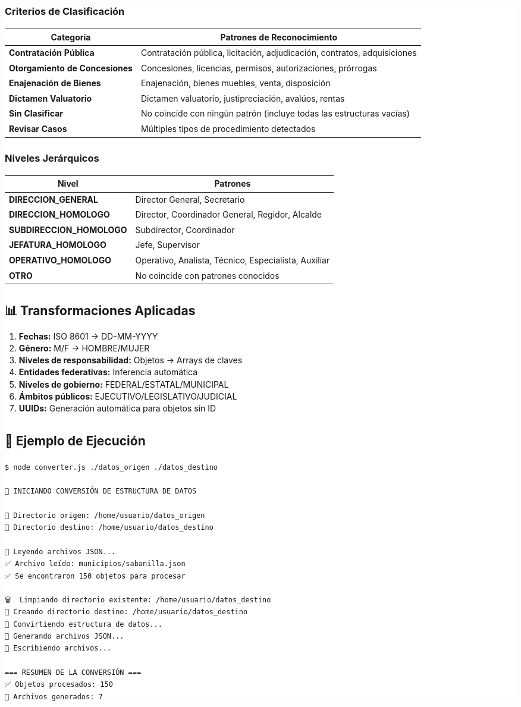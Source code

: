 ### Criterios de Clasificación

| Categoría                       | Patrones de Reconocimiento                                               |
| ------------------------------- | ------------------------------------------------------------------------ |
| **Contratación Pública**        | Contratación pública, licitación, adjudicación, contratos, adquisiciones |
| **Otorgamiento de Concesiones** | Concesiones, licencias, permisos, autorizaciones, prórrogas              |
| **Enajenación de Bienes**       | Enajenación, bienes muebles, venta, disposición                          |
| **Dictamen Valuatorio**         | Dictamen valuatorio, justipreciación, avalúos, rentas                    |
| **Sin Clasificar**              | No coincide con ningún patrón (incluye todas las estructuras vacías)     |
| **Revisar Casos**               | Múltiples tipos de procedimiento detectados                              |

### Niveles Jerárquicos

| Nivel                     | Patrones                                             |
| ------------------------- | ---------------------------------------------------- |
| **DIRECCION_GENERAL**     | Director General, Secretario                         |
| **DIRECCION_HOMOLOGO**    | Director, Coordinador General, Regidor, Alcalde      |
| **SUBDIRECCION_HOMOLOGO** | Subdirector, Coordinador                             |
| **JEFATURA_HOMOLOGO**     | Jefe, Supervisor                                     |
| **OPERATIVO_HOMOLOGO**    | Operativo, Analista, Técnico, Especialista, Auxiliar |
| **OTRO**                  | No coincide con patrones conocidos                   |

## 📊 Transformaciones Aplicadas

1. **Fechas:** ISO 8601 → DD-MM-YYYY
2. **Género:** M/F → HOMBRE/MUJER
3. **Niveles de responsabilidad:** Objetos → Arrays de claves
4. **Entidades federativas:** Inferencia automática
5. **Niveles de gobierno:** FEDERAL/ESTATAL/MUNICIPAL
6. **Ámbitos públicos:** EJECUTIVO/LEGISLATIVO/JUDICIAL
7. **UUIDs:** Generación automática para objetos sin ID

## 🎯 Ejemplo de Ejecución

```bash
$ node converter.js ./datos_origen ./datos_destino

🔄 INICIANDO CONVERSIÓN DE ESTRUCTURA DE DATOS

📂 Directorio origen: /home/usuario/datos_origen
📂 Directorio destino: /home/usuario/datos_destino

📖 Leyendo archivos JSON...
✅ Archivo leído: municipios/sabanilla.json
✅ Se encontraron 150 objetos para procesar

🗑️  Limpiando directorio existente: /home/usuario/datos_destino
📁 Creando directorio destino: /home/usuario/datos_destino
🔄 Convirtiendo estructura de datos...
📝 Generando archivos JSON...
💾 Escribiendo archivos...

=== RESUMEN DE LA CONVERSIÓN ===
✅ Objetos procesados: 150
📄 Archivos generados: 7
```